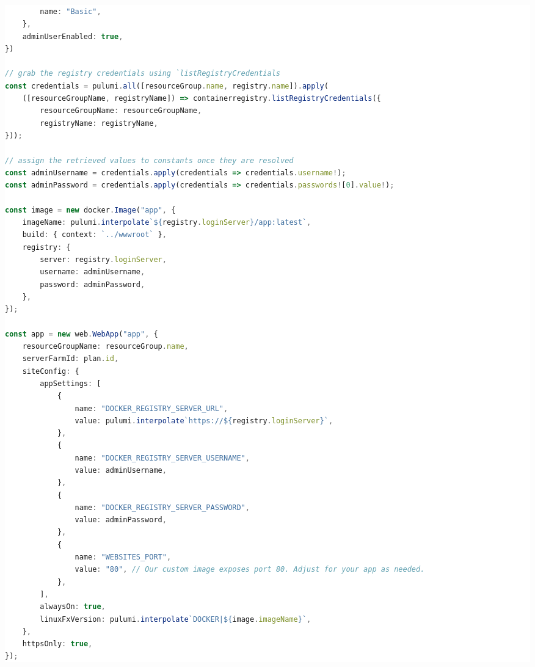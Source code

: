 ```typescript
        name: "Basic",
    },
    adminUserEnabled: true,
})

// grab the registry credentials using `listRegistryCredentials
const credentials = pulumi.all([resourceGroup.name, registry.name]).apply(
    ([resourceGroupName, registryName]) => containerregistry.listRegistryCredentials({
        resourceGroupName: resourceGroupName,
        registryName: registryName,
}));

// assign the retrieved values to constants once they are resolved
const adminUsername = credentials.apply(credentials => credentials.username!);
const adminPassword = credentials.apply(credentials => credentials.passwords![0].value!);

const image = new docker.Image("app", {
    imageName: pulumi.interpolate`${registry.loginServer}/app:latest`,
    build: { context: `../wwwroot` },
    registry: {
        server: registry.loginServer,
        username: adminUsername,
        password: adminPassword,
    },
});

const app = new web.WebApp("app", {
    resourceGroupName: resourceGroup.name,
    serverFarmId: plan.id,
    siteConfig: {
        appSettings: [
            {
                name: "DOCKER_REGISTRY_SERVER_URL",
                value: pulumi.interpolate`https://${registry.loginServer}`,
            },
            {
                name: "DOCKER_REGISTRY_SERVER_USERNAME",
                value: adminUsername,
            },
            {
                name: "DOCKER_REGISTRY_SERVER_PASSWORD",
                value: adminPassword,
            },
            {
                name: "WEBSITES_PORT",
                value: "80", // Our custom image exposes port 80. Adjust for your app as needed.
            },
        ],
        alwaysOn: true,
        linuxFxVersion: pulumi.interpolate`DOCKER|${image.imageName}`,
    },
    httpsOnly: true,
});
```
